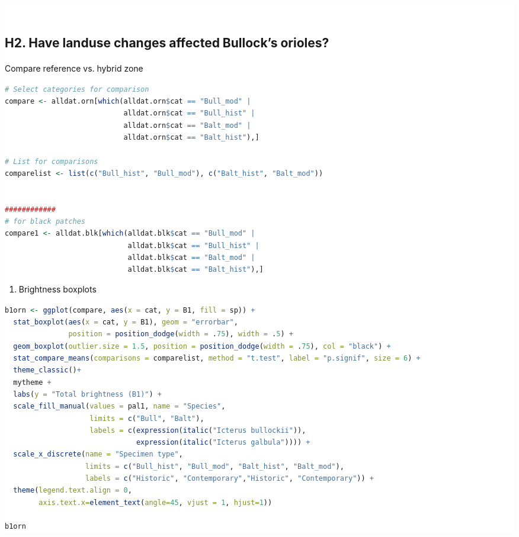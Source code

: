 <br>

## H2. Have landuse changes affected Bullock’s orioles?

Compare reference vs. hybrid zone

``` r
# Select categories for comparison 
compare <- alldat.orn[which(alldat.orn$cat == "Bull_mod" | 
                            alldat.orn$cat == "Bull_hist" | 
                            alldat.orn$cat == "Balt_mod" | 
                            alldat.orn$cat == "Balt_hist"),]

# List for comparisons
comparelist <- list(c("Bull_hist", "Bull_mod"), c("Balt_hist", "Balt_mod"))


############
# for black patches
compare1 <- alldat.blk[which(alldat.blk$cat == "Bull_mod" | 
                             alldat.blk$cat == "Bull_hist" | 
                             alldat.blk$cat == "Balt_mod" | 
                             alldat.blk$cat == "Balt_hist"),]
```

1.  Brightness boxplots

``` r
b1orn <- ggplot(compare, aes(x = cat, y = B1, fill = sp)) +
  stat_boxplot(aes(x = cat, y = B1), geom = "errorbar", 
               position = position_dodge(width = .75), width = .5) +
  geom_boxplot(outlier.size = 1.5, position = position_dodge(width = .75), col = "black") +
  stat_compare_means(comparisons = comparelist, method = "t.test", label = "p.signif", size = 6) +
  theme_classic()+
  mytheme +
  labs(y = "Total brightness (B1)") +
  scale_fill_manual(values = pal1, name = "Species", 
                    limits = c("Bull", "Balt"), 
                    labels = c(expression(italic("Icterus bullockii")), 
                               expression(italic("Icterus galbula")))) +
  scale_x_discrete(name = "Specimen type", 
                   limits = c("Bull_hist", "Bull_mod", "Balt_hist", "Balt_mod"), 
                   labels = c("Historic", "Contemporary","Historic", "Contemporary")) +
  theme(legend.text.align = 0,
        axis.text.x=element_text(angle=45, vjust = 1, hjust=1))

b1orn
```
